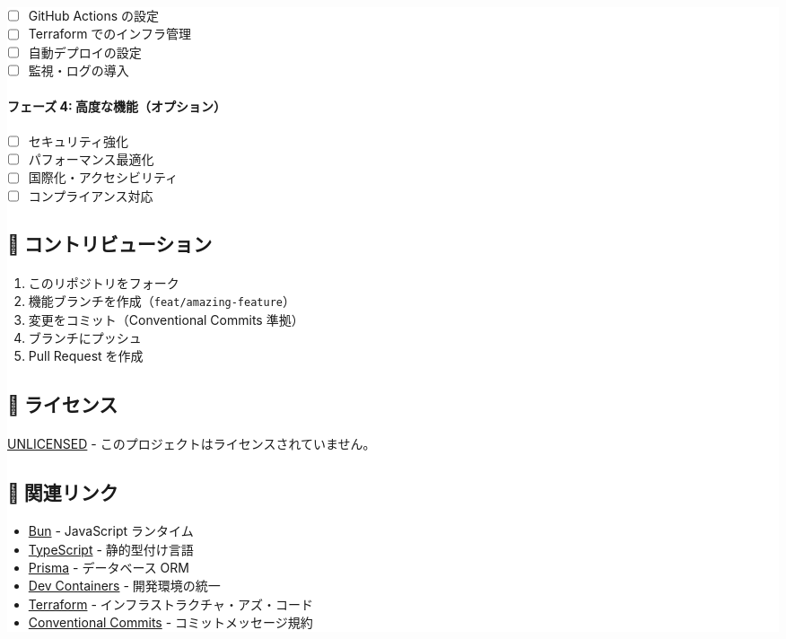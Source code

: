 - [ ] GitHub Actions の設定
- [ ] Terraform でのインフラ管理
- [ ] 自動デプロイの設定
- [ ] 監視・ログの導入

#### フェーズ 4: 高度な機能（オプション）

- [ ] セキュリティ強化
- [ ] パフォーマンス最適化
- [ ] 国際化・アクセシビリティ
- [ ] コンプライアンス対応

## 🤝 コントリビューション

1. このリポジトリをフォーク
2. 機能ブランチを作成（`feat/amazing-feature`）
3. 変更をコミット（Conventional Commits 準拠）
4. ブランチにプッシュ
5. Pull Request を作成

## 📄 ライセンス

[UNLICENSED](LICENSE) - このプロジェクトはライセンスされていません。

## 🔗 関連リンク

- [Bun](https://bun.sh/) - JavaScript ランタイム
- [TypeScript](https://www.typescriptlang.org/) - 静的型付け言語
- [Prisma](https://www.prisma.io/) - データベース ORM
- [Dev Containers](https://containers.dev/) - 開発環境の統一
- [Terraform](https://www.terraform.io/) - インフラストラクチャ・アズ・コード
- [Conventional Commits](https://www.conventionalcommits.org/) - コミットメッセージ規約
